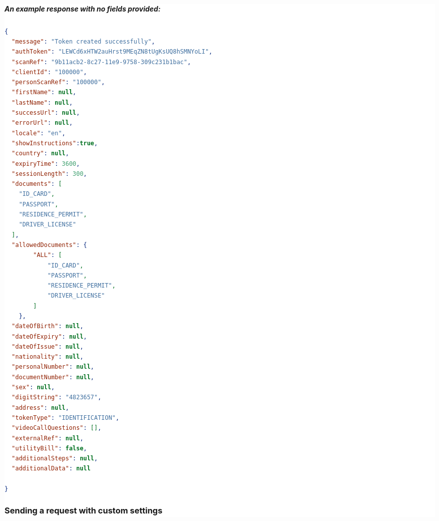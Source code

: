 ##### An example response with no fields provided:
```json
{
  "message": "Token created successfully",
  "authToken": "LEWCd6xHTW2auHrst9MEqZN8tUgKsUQ8hSMNYoLI",
  "scanRef": "9b11acb2-8c27-11e9-9758-309c231b1bac",
  "clientId": "100000",
  "personScanRef": "100000",
  "firstName": null,
  "lastName": null,
  "successUrl": null,
  "errorUrl": null,
  "locale": "en",
  "showInstructions":true,
  "country": null,
  "expiryTime": 3600,
  "sessionLength": 300,
  "documents": [
    "ID_CARD",
    "PASSPORT",
    "RESIDENCE_PERMIT",
    "DRIVER_LICENSE"
  ],
  "allowedDocuments": {
        "ALL": [
            "ID_CARD",
            "PASSPORT",
            "RESIDENCE_PERMIT",
            "DRIVER_LICENSE"
        ]
    },
  "dateOfBirth": null,
  "dateOfExpiry": null,
  "dateOfIssue": null,
  "nationality": null,
  "personalNumber": null,
  "documentNumber": null,
  "sex": null,
  "digitString": "4823657",
  "address": null,
  "tokenType": "IDENTIFICATION",
  "videoCallQuestions": [],
  "externalRef": null,
  "utilityBill": false,
  "additionalSteps": null,
  "additionalData": null

}
```

### Sending a request with custom settings
